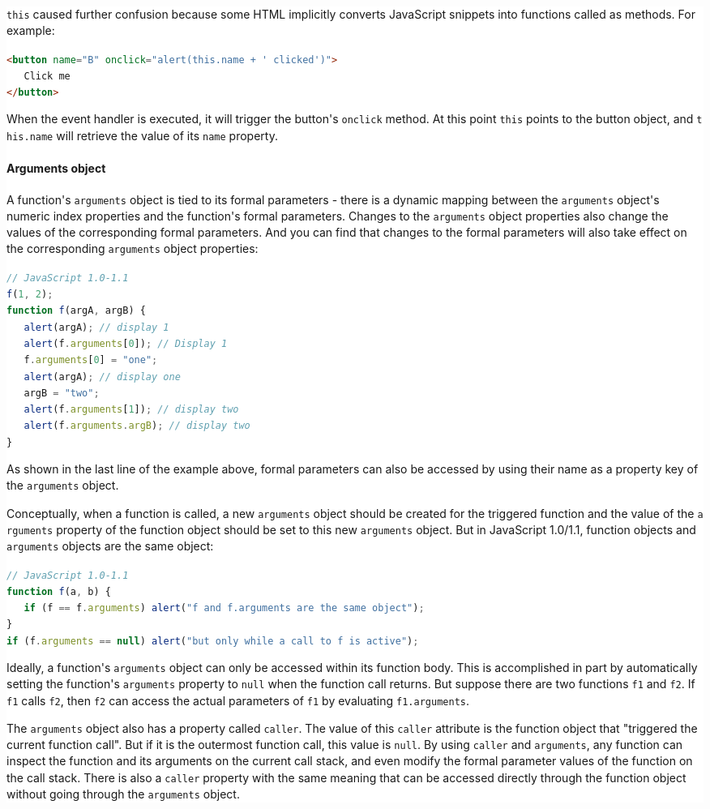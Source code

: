 `this` caused further confusion because some HTML implicitly converts JavaScript snippets into functions called as methods. For example:

``` html
<button name="B" onclick="alert(this.name + ' clicked')">
   Click me
</button>
```

When the event handler is executed, it will trigger the button's `onclick` method. At this point `this` points to the button object, and `this.name` will retrieve the value of its `name` property.

#### Arguments object
A function's `arguments` object is tied to its formal parameters - there is a dynamic mapping between the `arguments` object's numeric index properties and the function's formal parameters. Changes to the `arguments` object properties also change the values of the corresponding formal parameters. And you can find that changes to the formal parameters will also take effect on the corresponding `arguments` object properties:

``` js
// JavaScript 1.0-1.1
f(1, 2);
function f(argA, argB) {
   alert(argA); // display 1
   alert(f.arguments[0]); // Display 1
   f.arguments[0] = "one";
   alert(argA); // display one
   argB = "two";
   alert(f.arguments[1]); // display two
   alert(f.arguments.argB); // display two
}
```

As shown in the last line of the example above, formal parameters can also be accessed by using their name as a property key of the `arguments` object.

Conceptually, when a function is called, a new `arguments` object should be created for the triggered function and the value of the `arguments` property of the function object should be set to this new `arguments` object. But in JavaScript 1.0/1.1, function objects and `arguments` objects are the same object:

``` js
// JavaScript 1.0-1.1
function f(a, b) {
   if (f == f.arguments) alert("f and f.arguments are the same object");
}
if (f.arguments == null) alert("but only while a call to f is active");
```

Ideally, a function's `arguments` object can only be accessed within its function body. This is accomplished in part by automatically setting the function's `arguments` property to `null` when the function call returns. But suppose there are two functions `f1` and `f2`. If `f1` calls `f2`, then `f2` can access the actual parameters of `f1` by evaluating `f1.arguments`.

The `arguments` object also has a property called `caller`. The value of this `caller` attribute is the function object that "triggered the current function call". But if it is the outermost function call, this value is `null`. By using `caller` and `arguments`, any function can inspect the function and its arguments on the current call stack, and even modify the formal parameter values of the function on the call stack. There is also a `caller` property with the same meaning that can be accessed directly through the function object without going through the `arguments` object.
